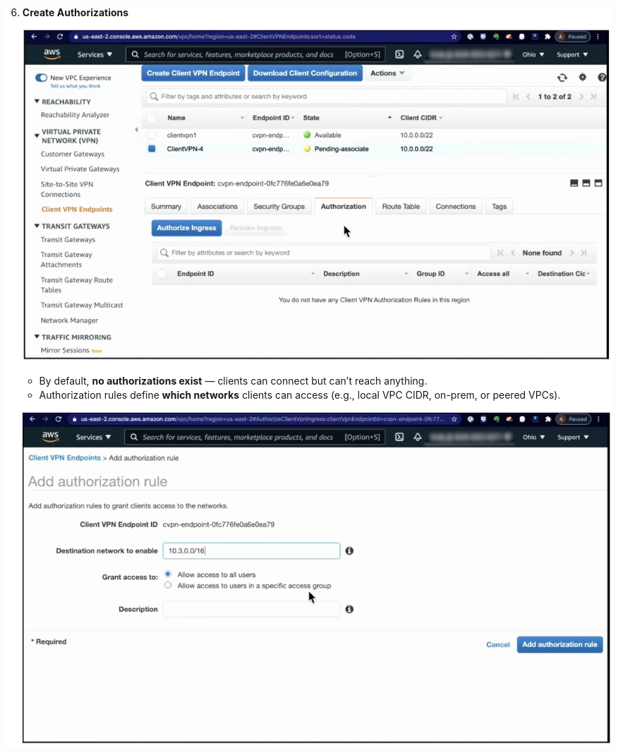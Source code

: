 6. **Create Authorizations**

    ![Create a Client VPN Endpoints: Authorization](./images/W03Img106ClientVpnDemoCreateVpnEndpointCreateAuth.png)

    * By default, **no authorizations exist** — clients can connect but can’t reach anything.
    * Authorization rules define **which networks** clients can access (e.g., local VPC CIDR, on-prem, or peered VPCs).

    ![Create a Client VPN Endpoints: Authorization Rule](./images/W03Img108ClientVpnDemoCreateVpnEndpointCreateAuthRule.png)
